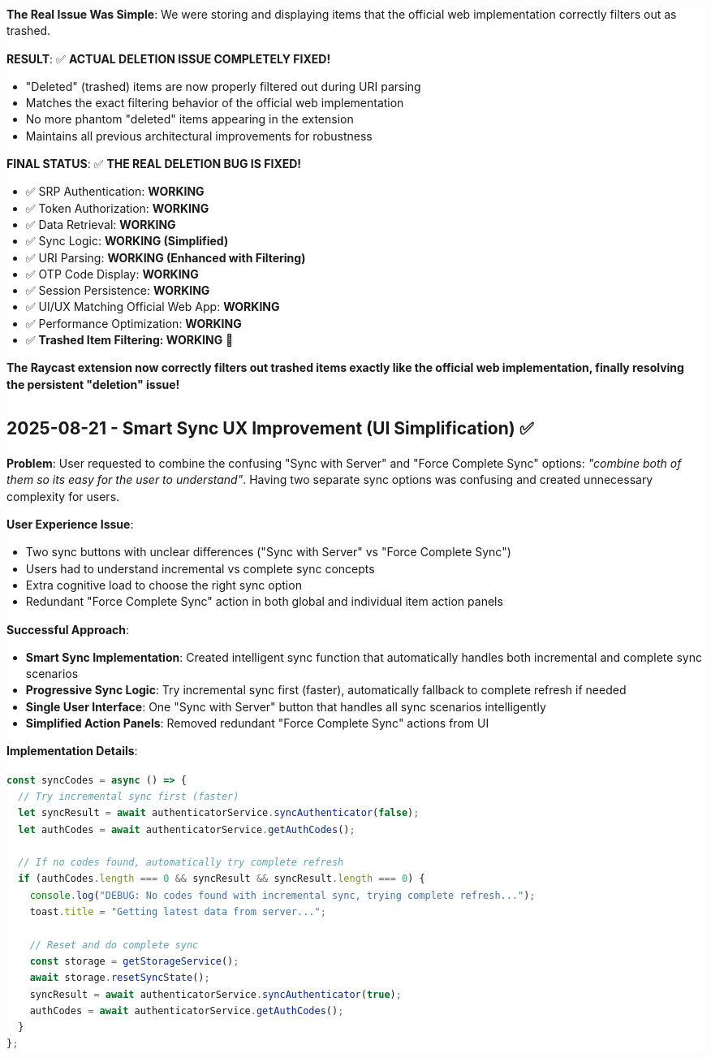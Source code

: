 **The Real Issue Was Simple**: We were storing and displaying items that the official web implementation correctly filters out as trashed.

**RESULT**: ✅ **ACTUAL DELETION ISSUE COMPLETELY FIXED!**
- "Deleted" (trashed) items are now properly filtered out during URI parsing
- Matches the exact filtering behavior of the official web implementation  
- No more phantom "deleted" items appearing in the extension
- Maintains all previous architectural improvements for robustness

**FINAL STATUS**: ✅ **THE REAL DELETION BUG IS FIXED!**
- ✅ SRP Authentication: **WORKING**
- ✅ Token Authorization: **WORKING** 
- ✅ Data Retrieval: **WORKING**
- ✅ Sync Logic: **WORKING (Simplified)**
- ✅ URI Parsing: **WORKING (Enhanced with Filtering)**
- ✅ OTP Code Display: **WORKING**
- ✅ Session Persistence: **WORKING**
- ✅ UI/UX Matching Official Web App: **WORKING**
- ✅ Performance Optimization: **WORKING**
- ✅ **Trashed Item Filtering: WORKING** 🎯

**The Raycast extension now correctly filters out trashed items exactly like the official web implementation, finally resolving the persistent "deletion" issue!**

## 2025-08-21 - Smart Sync UX Improvement (UI Simplification) ✅

**Problem**: User requested to combine the confusing "Sync with Server" and "Force Complete Sync" options: *"combine both of them so its easy for the user to understand"*. Having two separate sync options was confusing and created unnecessary complexity for users.

**User Experience Issue**: 
- Two sync buttons with unclear differences ("Sync with Server" vs "Force Complete Sync")
- Users had to understand incremental vs complete sync concepts
- Extra cognitive load to choose the right sync option
- Redundant "Force Complete Sync" action in both global and individual item action panels

**Successful Approach**:
- **Smart Sync Implementation**: Created intelligent sync function that automatically handles both incremental and complete sync scenarios
- **Progressive Sync Logic**: Try incremental sync first (faster), automatically fallback to complete refresh if needed
- **Single User Interface**: One "Sync with Server" button that handles all sync scenarios intelligently
- **Simplified Action Panels**: Removed redundant "Force Complete Sync" actions from UI

**Implementation Details**:
```typescript
const syncCodes = async () => {
  // Try incremental sync first (faster)
  let syncResult = await authenticatorService.syncAuthenticator(false);
  let authCodes = await authenticatorService.getAuthCodes();
  
  // If no codes found, automatically try complete refresh
  if (authCodes.length === 0 && syncResult && syncResult.length === 0) {
    console.log("DEBUG: No codes found with incremental sync, trying complete refresh...");
    toast.title = "Getting latest data from server...";
    
    // Reset and do complete sync
    const storage = getStorageService();
    await storage.resetSyncState();
    syncResult = await authenticatorService.syncAuthenticator(true);
    authCodes = await authenticatorService.getAuthCodes();
  }
};
```
